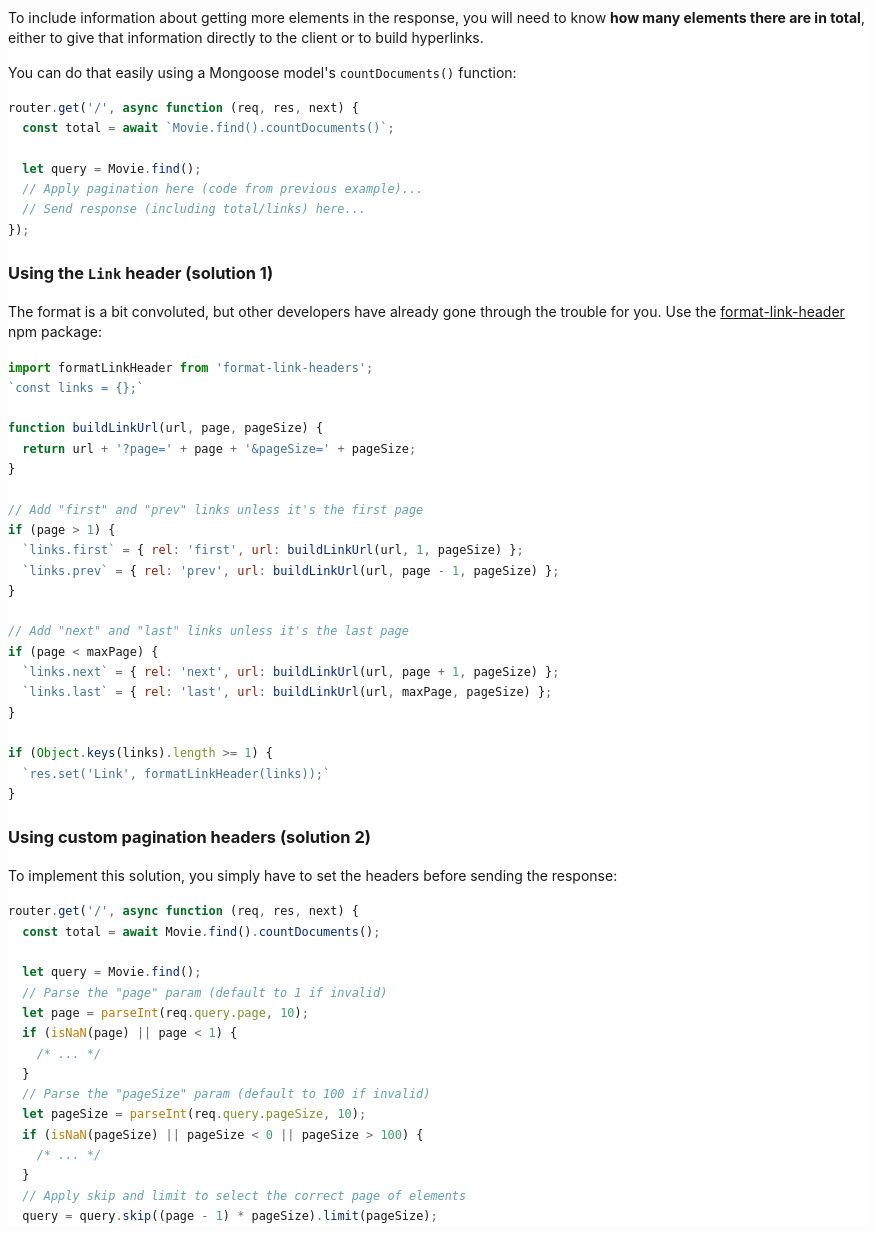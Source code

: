 To include information about getting more elements in the response,
you will need to know **how many elements there are in total**,
either to give that information directly to the client or to build hyperlinks.

You can do that easily using a Mongoose model's `countDocuments()` function:

```js
router.get('/', async function (req, res, next) {
  const total = await `Movie.find().countDocuments()`;

  let query = Movie.find();
  // Apply pagination here (code from previous example)...
  // Send response (including total/links) here...
});
```

### Using the `Link` header (solution 1)

The format is a bit convoluted, but other developers have already gone through the trouble for you.
Use the [format-link-header][format-link-header] npm package:

```js
import formatLinkHeader from 'format-link-headers';
`const links = {};`

function buildLinkUrl(url, page, pageSize) {
  return url + '?page=' + page + '&pageSize=' + pageSize;
}

// Add "first" and "prev" links unless it's the first page
if (page > 1) {
  `links.first` = { rel: 'first', url: buildLinkUrl(url, 1, pageSize) };
  `links.prev` = { rel: 'prev', url: buildLinkUrl(url, page - 1, pageSize) };
}

// Add "next" and "last" links unless it's the last page
if (page < maxPage) {
  `links.next` = { rel: 'next', url: buildLinkUrl(url, page + 1, pageSize) };
  `links.last` = { rel: 'last', url: buildLinkUrl(url, maxPage, pageSize) };
}

if (Object.keys(links).length >= 1) {
  `res.set('Link', formatLinkHeader(links));`
}
```

### Using custom pagination headers (solution 2)

To implement this solution, you simply have to set the headers before sending the response:

```js
router.get('/', async function (req, res, next) {
  const total = await Movie.find().countDocuments();

  let query = Movie.find();
  // Parse the "page" param (default to 1 if invalid)
  let page = parseInt(req.query.page, 10);
  if (isNaN(page) || page < 1) {
    /* ... */
  }
  // Parse the "pageSize" param (default to 100 if invalid)
  let pageSize = parseInt(req.query.pageSize, 10);
  if (isNaN(pageSize) || pageSize < 0 || pageSize > 100) {
    /* ... */
  }
  // Apply skip and limit to select the correct page of elements
  query = query.skip((page - 1) * pageSize).limit(pageSize);
```

[demo]: https://github.com/MediaComem/comem-rest-demo
[demo-doc]: https://demo.archioweb.ch
[demo-res]: https://github.com/MediaComem/comem-rest-demo#api-resources
[express]: https://expressjs.com
[format-link-header]: https://www.npmjs.com/package/format-link-header
[heroku]: https://www.heroku.com
[link-header-rels]: http://www.iana.org/assignments/link-relations/link-relations.xhtml
[link-header-rfc]: https://tools.ietf.org/html/rfc5988
[mongodb]: https://www.mongodb.com
[mongodb-aggregation]: https://docs.mongodb.com/manual/aggregation/
[mongodb-aggregation-pipeline]: https://docs.mongodb.com/manual/core/aggregation-pipeline/
[mongodb-aggregation-pipeline-operators]: https://www.mongodb.com/docs/manual/reference/mql/aggregation-stages/
[mongodb-group]: https://docs.mongodb.com/manual/reference/operator/aggregation/group/
[mongodb-lookup]: https://docs.mongodb.com/manual/reference/operator/aggregation/lookup/
[mongodb-unwind]: https://docs.mongodb.com/manual/reference/operator/aggregation/unwind/
[mongoose]: http://mongoosejs.com
[mongoose-aggregate]: https://mongoosejs.com/docs/api/aggregate.html
[mongoose-populate]: https://mongoosejs.com/docs/populate.html
[mongoose-population]: https://mongoosejs.com/docs/populate.html#population
[mongoose-reference]: https://mongoosejs.com/docs/populate.html#saving-refs
